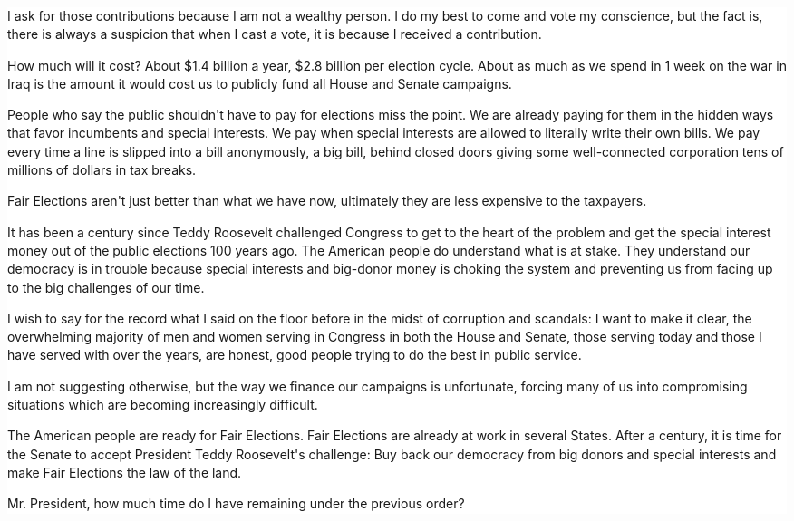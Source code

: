 I ask for those contributions because I am not a wealthy person. I do 
my best to come and vote my conscience, but the fact is, there is 
always a suspicion that when I cast a vote, it is because I received a 
contribution.

How much will it cost? About $1.4 billion a year, $2.8 billion per 
election cycle. About as much as we spend in 1 week on the war in Iraq 
is the amount it would cost us to publicly fund all House and Senate 
campaigns.

People who say the public shouldn't have to pay for elections miss 
the point. We are already paying for them in the hidden ways that favor 
incumbents and special interests. We pay when special interests are 
allowed to literally write their own bills. We pay every time a line is 
slipped into a bill anonymously, a big bill, behind closed doors giving 
some well-connected corporation tens of millions of dollars in tax 
breaks.

Fair Elections aren't just better than what we have now, ultimately 
they are less expensive to the taxpayers.

It has been a century since Teddy Roosevelt challenged Congress to 
get to the heart of the problem and get the special interest money out 
of the public elections 100 years ago. The American people do 
understand what is at stake. They understand our democracy is in 
trouble because special interests and big-donor money is choking the 
system and preventing us from facing up to the big challenges of our 
time.

I wish to say for the record what I said on the floor before in the 
midst of corruption and scandals: I want to make it clear, the 
overwhelming majority of men and women serving in Congress in both the 
House and Senate, those serving today and those I have served with over 
the years, are honest, good people trying to do the best in public 
service.

I am not suggesting otherwise, but the way we finance our campaigns 
is unfortunate, forcing many of us into compromising situations which 
are becoming increasingly difficult.

The American people are ready for Fair Elections. Fair Elections are 
already at work in several States. After a century, it is time for the 
Senate to accept President Teddy Roosevelt's challenge: Buy back our 
democracy from big donors and special interests and make Fair Elections 
the law of the land.

Mr. President, how much time do I have remaining under the previous 
order?